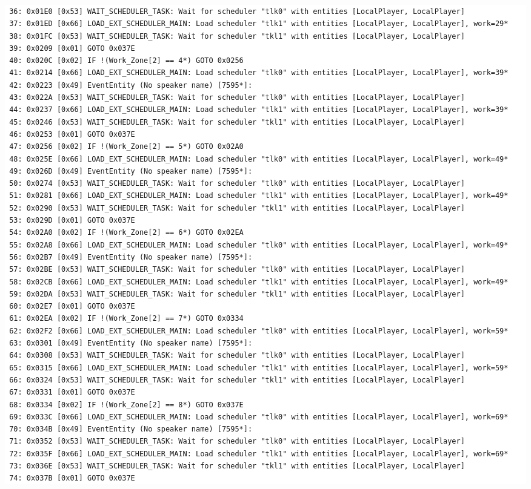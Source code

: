 ```
 36: 0x01E0 [0x53] WAIT_SCHEDULER_TASK: Wait for scheduler "tlk0" with entities [LocalPlayer, LocalPlayer]
 37: 0x01ED [0x66] LOAD_EXT_SCHEDULER_MAIN: Load scheduler "tlk1" with entities [LocalPlayer, LocalPlayer], work=29*
 38: 0x01FC [0x53] WAIT_SCHEDULER_TASK: Wait for scheduler "tkl1" with entities [LocalPlayer, LocalPlayer]
 39: 0x0209 [0x01] GOTO 0x037E
 40: 0x020C [0x02] IF !(Work_Zone[2] == 4*) GOTO 0x0256
 41: 0x0214 [0x66] LOAD_EXT_SCHEDULER_MAIN: Load scheduler "tlk0" with entities [LocalPlayer, LocalPlayer], work=39*
 42: 0x0223 [0x49] EventEntity (No speaker name) [7595*]:
 43: 0x022A [0x53] WAIT_SCHEDULER_TASK: Wait for scheduler "tlk0" with entities [LocalPlayer, LocalPlayer]
 44: 0x0237 [0x66] LOAD_EXT_SCHEDULER_MAIN: Load scheduler "tlk1" with entities [LocalPlayer, LocalPlayer], work=39*
 45: 0x0246 [0x53] WAIT_SCHEDULER_TASK: Wait for scheduler "tkl1" with entities [LocalPlayer, LocalPlayer]
 46: 0x0253 [0x01] GOTO 0x037E
 47: 0x0256 [0x02] IF !(Work_Zone[2] == 5*) GOTO 0x02A0
 48: 0x025E [0x66] LOAD_EXT_SCHEDULER_MAIN: Load scheduler "tlk0" with entities [LocalPlayer, LocalPlayer], work=49*
 49: 0x026D [0x49] EventEntity (No speaker name) [7595*]:
 50: 0x0274 [0x53] WAIT_SCHEDULER_TASK: Wait for scheduler "tlk0" with entities [LocalPlayer, LocalPlayer]
 51: 0x0281 [0x66] LOAD_EXT_SCHEDULER_MAIN: Load scheduler "tlk1" with entities [LocalPlayer, LocalPlayer], work=49*
 52: 0x0290 [0x53] WAIT_SCHEDULER_TASK: Wait for scheduler "tkl1" with entities [LocalPlayer, LocalPlayer]
 53: 0x029D [0x01] GOTO 0x037E
 54: 0x02A0 [0x02] IF !(Work_Zone[2] == 6*) GOTO 0x02EA
 55: 0x02A8 [0x66] LOAD_EXT_SCHEDULER_MAIN: Load scheduler "tlk0" with entities [LocalPlayer, LocalPlayer], work=49*
 56: 0x02B7 [0x49] EventEntity (No speaker name) [7595*]:
 57: 0x02BE [0x53] WAIT_SCHEDULER_TASK: Wait for scheduler "tlk0" with entities [LocalPlayer, LocalPlayer]
 58: 0x02CB [0x66] LOAD_EXT_SCHEDULER_MAIN: Load scheduler "tlk1" with entities [LocalPlayer, LocalPlayer], work=49*
 59: 0x02DA [0x53] WAIT_SCHEDULER_TASK: Wait for scheduler "tkl1" with entities [LocalPlayer, LocalPlayer]
 60: 0x02E7 [0x01] GOTO 0x037E
 61: 0x02EA [0x02] IF !(Work_Zone[2] == 7*) GOTO 0x0334
 62: 0x02F2 [0x66] LOAD_EXT_SCHEDULER_MAIN: Load scheduler "tlk0" with entities [LocalPlayer, LocalPlayer], work=59*
 63: 0x0301 [0x49] EventEntity (No speaker name) [7595*]:
 64: 0x0308 [0x53] WAIT_SCHEDULER_TASK: Wait for scheduler "tlk0" with entities [LocalPlayer, LocalPlayer]
 65: 0x0315 [0x66] LOAD_EXT_SCHEDULER_MAIN: Load scheduler "tlk1" with entities [LocalPlayer, LocalPlayer], work=59*
 66: 0x0324 [0x53] WAIT_SCHEDULER_TASK: Wait for scheduler "tkl1" with entities [LocalPlayer, LocalPlayer]
 67: 0x0331 [0x01] GOTO 0x037E
 68: 0x0334 [0x02] IF !(Work_Zone[2] == 8*) GOTO 0x037E
 69: 0x033C [0x66] LOAD_EXT_SCHEDULER_MAIN: Load scheduler "tlk0" with entities [LocalPlayer, LocalPlayer], work=69*
 70: 0x034B [0x49] EventEntity (No speaker name) [7595*]:
 71: 0x0352 [0x53] WAIT_SCHEDULER_TASK: Wait for scheduler "tlk0" with entities [LocalPlayer, LocalPlayer]
 72: 0x035F [0x66] LOAD_EXT_SCHEDULER_MAIN: Load scheduler "tlk1" with entities [LocalPlayer, LocalPlayer], work=69*
 73: 0x036E [0x53] WAIT_SCHEDULER_TASK: Wait for scheduler "tkl1" with entities [LocalPlayer, LocalPlayer]
 74: 0x037B [0x01] GOTO 0x037E

```
